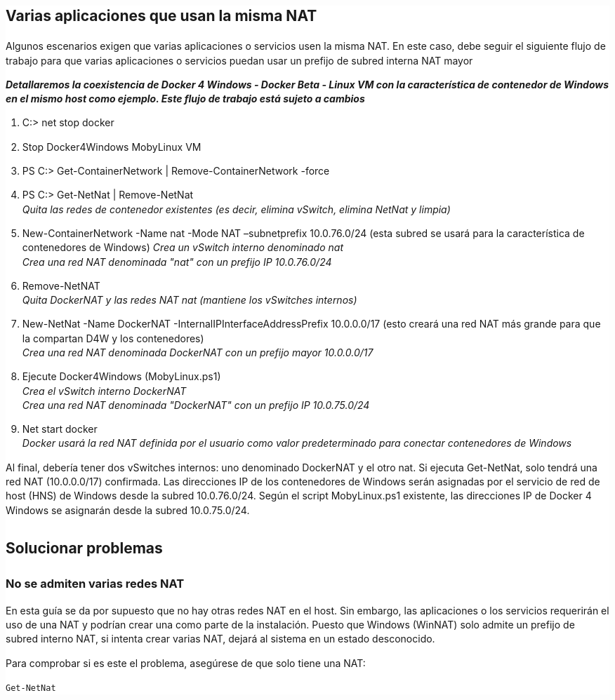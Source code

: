## <a name="multiple-applications-using-the-same-nat"></a>Varias aplicaciones que usan la misma NAT

Algunos escenarios exigen que varias aplicaciones o servicios usen la misma NAT. En este caso, debe seguir el siguiente flujo de trabajo para que varias aplicaciones o servicios puedan usar un prefijo de subred interna NAT mayor

**_Detallaremos la coexistencia de Docker 4 Windows - Docker Beta - Linux VM con la característica de contenedor de Windows en el mismo host como ejemplo. Este flujo de trabajo está sujeto a cambios_**

1. C:\> net stop docker
2. Stop Docker4Windows MobyLinux VM
3. PS C:\> Get-ContainerNetwork | Remove-ContainerNetwork -force
4. PS C:\> Get-NetNat | Remove-NetNat  
   *Quita las redes de contenedor existentes (es decir, elimina vSwitch, elimina NetNat y limpia)*  

5. New-ContainerNetwork -Name nat -Mode NAT –subnetprefix 10.0.76.0/24 (esta subred se usará para la característica de contenedores de Windows) *Crea un vSwitch interno denominado nat*  
   *Crea una red NAT denominada "nat" con un prefijo IP 10.0.76.0/24*  

6. Remove-NetNAT  
   *Quita DockerNAT y las redes NAT nat (mantiene los vSwitches internos)*  

7. New-NetNat -Name DockerNAT -InternalIPInterfaceAddressPrefix 10.0.0.0/17 (esto creará una red NAT más grande para que la compartan D4W y los contenedores)  
   *Crea una red NAT denominada DockerNAT con un prefijo mayor 10.0.0.0/17*  

8. Ejecute Docker4Windows (MobyLinux.ps1)  
   *Crea el vSwitch interno DockerNAT*  
   *Crea una red NAT denominada "DockerNAT" con un prefijo IP 10.0.75.0/24*  

9. Net start docker  
   *Docker usará la red NAT definida por el usuario como valor predeterminado para conectar contenedores de Windows*  

Al final, debería tener dos vSwitches internos: uno denominado DockerNAT y el otro nat. Si ejecuta Get-NetNat, solo tendrá una red NAT (10.0.0.0/17) confirmada. Las direcciones IP de los contenedores de Windows serán asignadas por el servicio de red de host (HNS) de Windows desde la subred 10.0.76.0/24. Según el script MobyLinux.ps1 existente, las direcciones IP de Docker 4 Windows se asignarán desde la subred 10.0.75.0/24.


## <a name="troubleshooting"></a>Solucionar problemas

### <a name="multiple-nat-networks-are-not-supported"></a>No se admiten varias redes NAT  
En esta guía se da por supuesto que no hay otras redes NAT en el host. Sin embargo, las aplicaciones o los servicios requerirán el uso de una NAT y podrían crear una como parte de la instalación. Puesto que Windows (WinNAT) solo admite un prefijo de subred interno NAT, si intenta crear varias NAT, dejará al sistema en un estado desconocido.

Para comprobar si es este el problema, asegúrese de que solo tiene una NAT:
``` PowerShell
Get-NetNat
```
